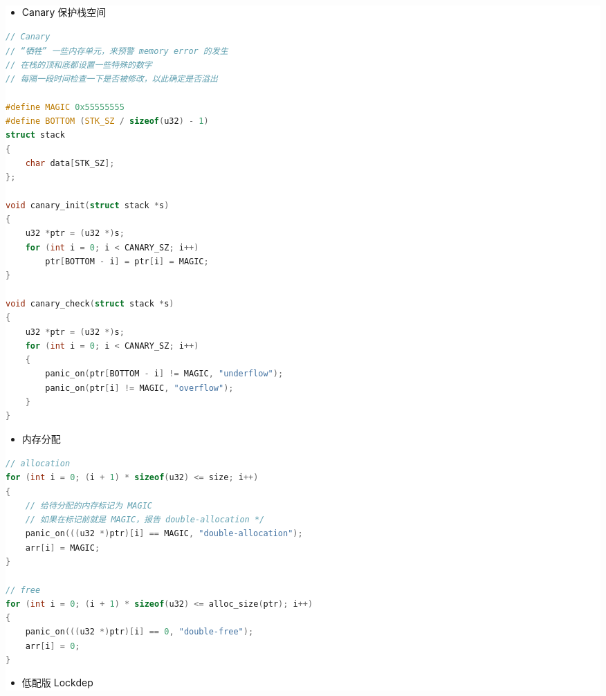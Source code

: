 - Canary 保护栈空间

```c
// Canary
// “牺牲” 一些内存单元，来预警 memory error 的发生
// 在栈的顶和底都设置一些特殊的数字
// 每隔一段时间检查一下是否被修改，以此确定是否溢出

#define MAGIC 0x55555555
#define BOTTOM (STK_SZ / sizeof(u32) - 1)
struct stack
{
    char data[STK_SZ];
};

void canary_init(struct stack *s)
{
    u32 *ptr = (u32 *)s;
    for (int i = 0; i < CANARY_SZ; i++)
        ptr[BOTTOM - i] = ptr[i] = MAGIC;
}

void canary_check(struct stack *s)
{
    u32 *ptr = (u32 *)s;
    for (int i = 0; i < CANARY_SZ; i++)
    {
        panic_on(ptr[BOTTOM - i] != MAGIC, "underflow");
        panic_on(ptr[i] != MAGIC, "overflow");
    }
}
```

- 内存分配

```c
// allocation
for (int i = 0; (i + 1) * sizeof(u32) <= size; i++)
{
    // 给待分配的内存标记为 MAGIC
    // 如果在标记前就是 MAGIC，报告 double-allocation */
    panic_on(((u32 *)ptr)[i] == MAGIC, "double-allocation");
    arr[i] = MAGIC;
}

// free
for (int i = 0; (i + 1) * sizeof(u32) <= alloc_size(ptr); i++)
{
    panic_on(((u32 *)ptr)[i] == 0, "double-free");
    arr[i] = 0;
}
```

- 低配版 Lockdep
